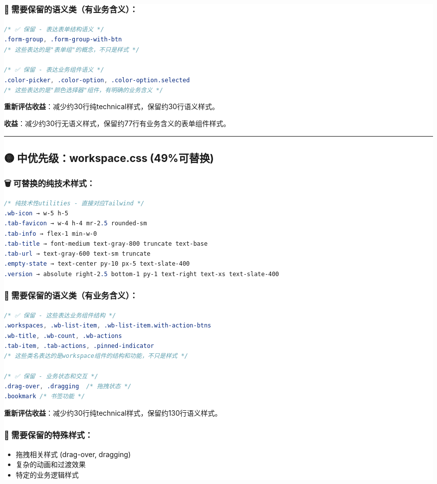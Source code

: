 ### 🔄 需要保留的语义类（有业务含义）：

```css
/* ✅ 保留 - 表达表单结构语义 */
.form-group, .form-group-with-btn
/* 这些表达的是"表单组"的概念，不只是样式 */

/* ✅ 保留 - 表达业务组件语义 */
.color-picker, .color-option, .color-option.selected
/* 这些表达的是"颜色选择器"组件，有明确的业务含义 */
```

**重新评估收益**：减少约30行纯technical样式，保留约30行语义样式。

**收益**：减少约30行无语义样式，保留约77行有业务含义的表单组件样式。

---

## 🟡 中优先级：workspace.css (49%可替换)

### 🗑️ 可替换的纯技术样式：

```css
/* 纯技术性utilities - 直接对应Tailwind */
.wb-icon → w-5 h-5
.tab-favicon → w-4 h-4 mr-2.5 rounded-sm
.tab-info → flex-1 min-w-0
.tab-title → font-medium text-gray-800 truncate text-base
.tab-url → text-gray-600 text-sm truncate
.empty-state → text-center py-10 px-5 text-slate-400
.version → absolute right-2.5 bottom-1 py-1 text-right text-xs text-slate-400
```

### 🔄 需要保留的语义类（有业务含义）：

```css
/* ✅ 保留 - 这些表达业务组件结构 */
.workspaces, .wb-list-item, .wb-list-item.with-action-btns
.wb-title, .wb-count, .wb-actions
.tab-item, .tab-actions, .pinned-indicator
/* 这些类名表达的是workspace组件的结构和功能，不只是样式 */

/* ✅ 保留 - 业务状态和交互 */
.drag-over, .dragging  /* 拖拽状态 */
.bookmark /* 书签功能 */
```

**重新评估收益**：减少约30行纯technical样式，保留约130行语义样式。

### 🔄 需要保留的特殊样式：

- 拖拽相关样式 (drag-over, dragging)
- 复杂的动画和过渡效果
- 特定的业务逻辑样式
